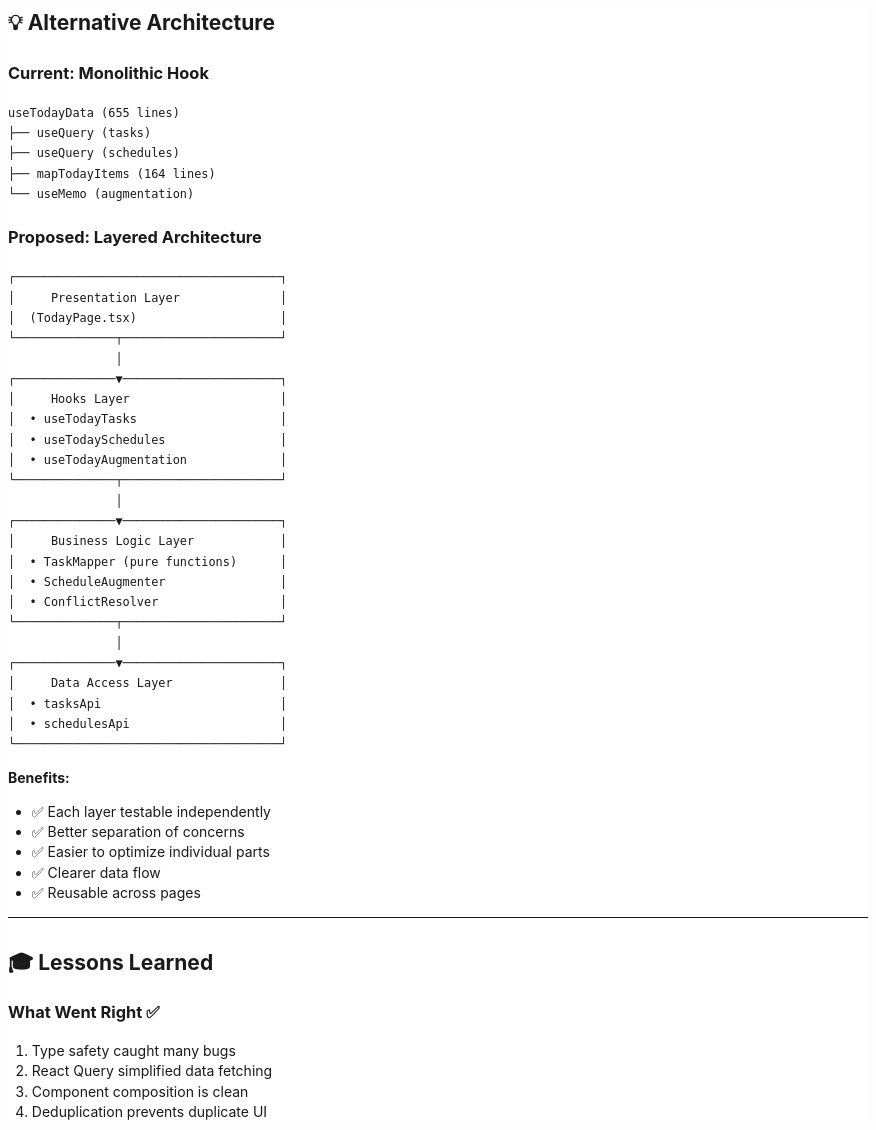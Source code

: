 ## 💡 Alternative Architecture

### Current: Monolithic Hook
```
useTodayData (655 lines)
├── useQuery (tasks)
├── useQuery (schedules)
├── mapTodayItems (164 lines)
└── useMemo (augmentation)
```

### Proposed: Layered Architecture
```
┌─────────────────────────────────────┐
│     Presentation Layer              │
│  (TodayPage.tsx)                    │
└──────────────┬──────────────────────┘
               │
┌──────────────▼──────────────────────┐
│     Hooks Layer                     │
│  • useTodayTasks                    │
│  • useTodaySchedules                │
│  • useTodayAugmentation             │
└──────────────┬──────────────────────┘
               │
┌──────────────▼──────────────────────┐
│     Business Logic Layer            │
│  • TaskMapper (pure functions)      │
│  • ScheduleAugmenter                │
│  • ConflictResolver                 │
└──────────────┬──────────────────────┘
               │
┌──────────────▼──────────────────────┐
│     Data Access Layer               │
│  • tasksApi                         │
│  • schedulesApi                     │
└─────────────────────────────────────┘
```

**Benefits:**
- ✅ Each layer testable independently
- ✅ Better separation of concerns
- ✅ Easier to optimize individual parts
- ✅ Clearer data flow
- ✅ Reusable across pages

---

## 🎓 Lessons Learned

### What Went Right ✅
1. Type safety caught many bugs
2. React Query simplified data fetching
3. Component composition is clean
4. Deduplication prevents duplicate UI
